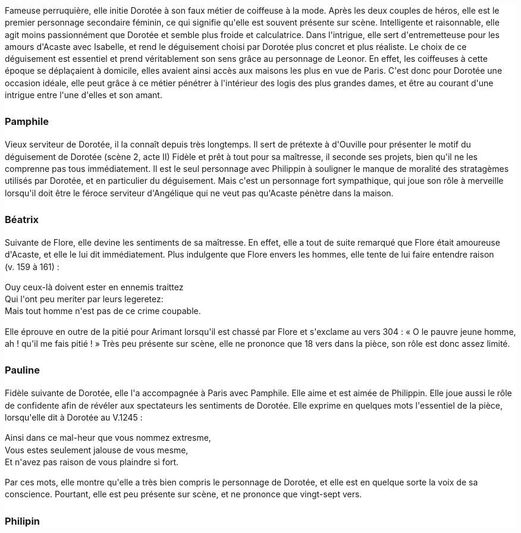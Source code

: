 Fameuse perruquière, elle initie Dorotée à son faux métier de coiffeuse à la mode. Après les deux couples de héros, elle est le premier personnage secondaire féminin, ce qui signifie qu'elle est souvent présente sur scène. Intelligente et raisonnable, elle agit moins passionnément que Dorotée et semble plus froide et calculatrice. Dans l'intrigue, elle sert d'entremetteuse pour les amours d'Acaste avec Isabelle, et rend le déguisement choisi par Dorotée plus concret et plus réaliste. Le choix de ce déguisement est essentiel et prend véritablement son sens grâce au personnage de Leonor. En effet, les coiffeuses à cette époque se déplaçaient à domicile, elles avaient ainsi accès aux maisons les plus en vue de Paris. C'est donc pour Dorotée une occasion idéale, elle peut grâce à ce métier pénétrer à l'intérieur des logis des plus grandes dames, et être au courant d'une intrigue entre l'une d'elles et son amant.


### Pamphile

Vieux serviteur de Dorotée, il la connaît depuis très longtemps. Il sert de prétexte à d'Ouville pour présenter le motif du déguisement de Dorotée (scène 2, acte II) Fidèle et prêt à tout pour sa maîtresse, il seconde ses projets, bien qu'il ne les comprenne pas tous immédiatement. Il est le seul personnage avec Philippin à souligner le manque de moralité des stratagèmes utilisés par Dorotée, et en particulier du déguisement. Mais c'est un personnage fort sympathique, qui joue son rôle à merveille lorsqu'il doit être le féroce serviteur d'Angélique qui ne veut pas qu'Acaste pénètre dans la maison.


### Béatrix

Suivante de Flore, elle devine les sentiments de sa maîtresse. En effet, elle a tout de suite remarqué que Flore était amoureuse d'Acaste, et elle le lui dit immédiatement. Plus indulgente que Flore envers les hommes, elle tente de lui faire entendre raison (v. 159 à 161) :

Ouy ceux-là doivent ester en ennemis traittez  
Qui l'ont peu meriter par leurs legeretez:  
Mais tout homme n'est pas de ce crime coupable.  

Elle éprouve en outre de la pitié pour Arimant lorsqu'il est chassé par Flore et s'exclame au vers 304 : « O le pauvre jeune homme, ah ! qu'il me fais pitié ! » Très peu présente sur scène, elle ne prononce que 18 vers dans la pièce, son rôle est donc assez limité.


### Pauline

Fidèle suivante de Dorotée, elle l'a accompagnée à Paris avec Pamphile. Elle aime et est aimée de Philippin. Elle joue aussi le rôle de confidente afin de révéler aux spectateurs les sentiments de Dorotée. Elle exprime en quelques mots l'essentiel de la pièce, lorsqu'elle dit à Dorotée au V.1245 :

Ainsi dans ce mal-heur que vous nommez extresme,  
Vous estes seulement jalouse de vous mesme,  
Et n'avez pas raison de vous plaindre si fort.  

Par ces mots, elle montre qu'elle a très bien compris le personnage de Dorotée, et elle est en quelque sorte la voix de sa conscience. Pourtant, elle est peu présente sur scène, et ne prononce que vingt-sept vers.


### Philipin
